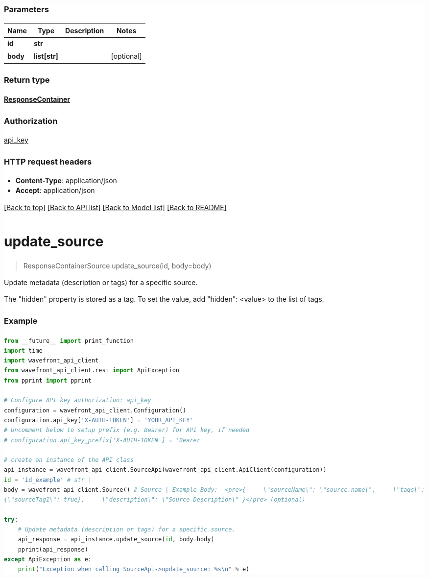 ### Parameters

Name | Type | Description  | Notes
------------- | ------------- | ------------- | -------------
 **id** | **str**|  | 
 **body** | **list[str]**|  | [optional] 

### Return type

[**ResponseContainer**](ResponseContainer.md)

### Authorization

[api_key](../README.md#api_key)

### HTTP request headers

 - **Content-Type**: application/json
 - **Accept**: application/json

[[Back to top]](#) [[Back to API list]](../README.md#documentation-for-api-endpoints) [[Back to Model list]](../README.md#documentation-for-models) [[Back to README]](../README.md)

# **update_source**
> ResponseContainerSource update_source(id, body=body)

Update metadata (description or tags) for a specific source.

The \"hidden\" property is stored as a tag. To set the value, add \"hidden\": &lt;value&gt; to the list of tags.

### Example
```python
from __future__ import print_function
import time
import wavefront_api_client
from wavefront_api_client.rest import ApiException
from pprint import pprint

# Configure API key authorization: api_key
configuration = wavefront_api_client.Configuration()
configuration.api_key['X-AUTH-TOKEN'] = 'YOUR_API_KEY'
# Uncomment below to setup prefix (e.g. Bearer) for API key, if needed
# configuration.api_key_prefix['X-AUTH-TOKEN'] = 'Bearer'

# create an instance of the API class
api_instance = wavefront_api_client.SourceApi(wavefront_api_client.ApiClient(configuration))
id = 'id_example' # str | 
body = wavefront_api_client.Source() # Source | Example Body:  <pre>{     \"sourceName\": \"source.name\",     \"tags\": {\"sourceTag1\": true},     \"description\": \"Source Description\" }</pre> (optional)

try:
    # Update metadata (description or tags) for a specific source.
    api_response = api_instance.update_source(id, body=body)
    pprint(api_response)
except ApiException as e:
    print("Exception when calling SourceApi->update_source: %s\n" % e)
```
